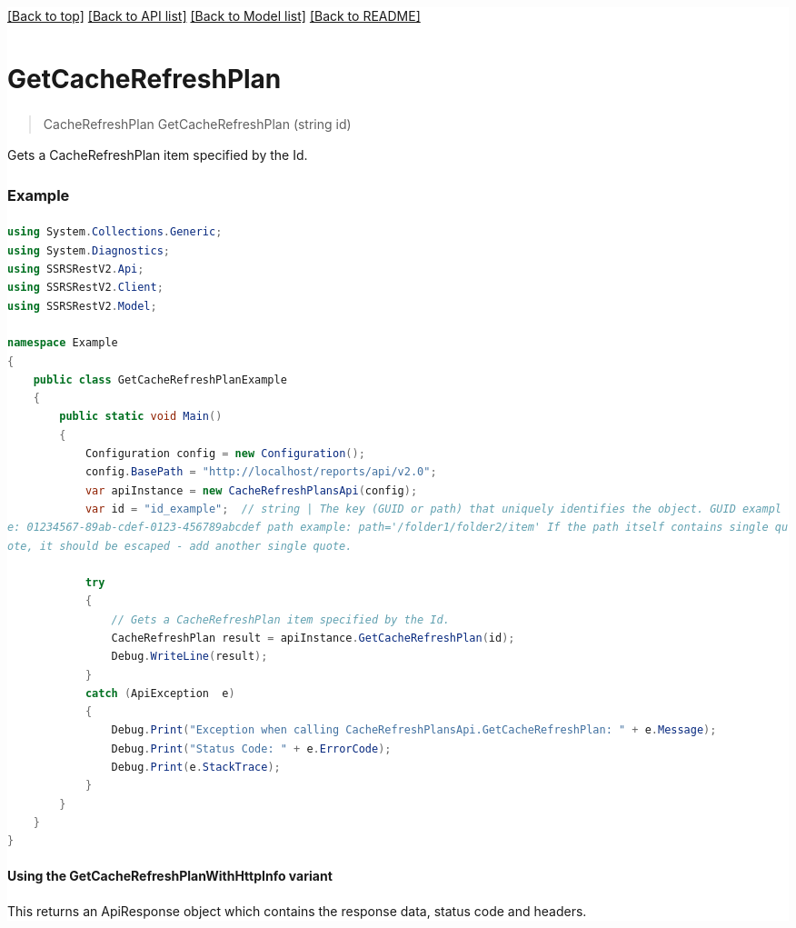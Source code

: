 [[Back to top]](#) [[Back to API list]](../../README.md#documentation-for-api-endpoints) [[Back to Model list]](../../README.md#documentation-for-models) [[Back to README]](../../README.md)

<a name="getcacherefreshplan"></a>
# **GetCacheRefreshPlan**
> CacheRefreshPlan GetCacheRefreshPlan (string id)

Gets a CacheRefreshPlan item specified by the Id.

### Example
```csharp
using System.Collections.Generic;
using System.Diagnostics;
using SSRSRestV2.Api;
using SSRSRestV2.Client;
using SSRSRestV2.Model;

namespace Example
{
    public class GetCacheRefreshPlanExample
    {
        public static void Main()
        {
            Configuration config = new Configuration();
            config.BasePath = "http://localhost/reports/api/v2.0";
            var apiInstance = new CacheRefreshPlansApi(config);
            var id = "id_example";  // string | The key (GUID or path) that uniquely identifies the object. GUID example: 01234567-89ab-cdef-0123-456789abcdef path example: path='/folder1/folder2/item' If the path itself contains single quote, it should be escaped - add another single quote.

            try
            {
                // Gets a CacheRefreshPlan item specified by the Id.
                CacheRefreshPlan result = apiInstance.GetCacheRefreshPlan(id);
                Debug.WriteLine(result);
            }
            catch (ApiException  e)
            {
                Debug.Print("Exception when calling CacheRefreshPlansApi.GetCacheRefreshPlan: " + e.Message);
                Debug.Print("Status Code: " + e.ErrorCode);
                Debug.Print(e.StackTrace);
            }
        }
    }
}
```

#### Using the GetCacheRefreshPlanWithHttpInfo variant
This returns an ApiResponse object which contains the response data, status code and headers.
